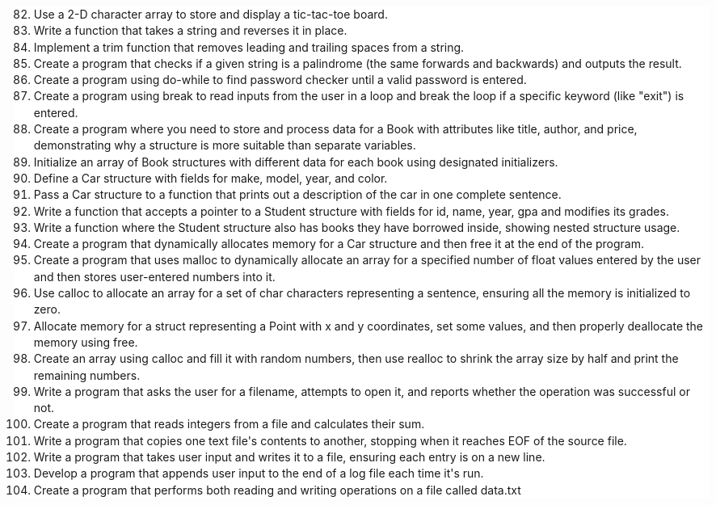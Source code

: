 82. Use a 2-D character array to store and display a tic-tac-toe board.
83. Write a function that takes a string and reverses it in place.
84. Implement a trim function that removes leading and trailing spaces from a string.
85. Create a program that checks if a given string is a palindrome (the same forwards and backwards) and outputs the result.
86. Create a program using do-while to find password checker until a valid password is entered.
87. Create a program using break to read inputs from the user in a loop and break the loop if a specific keyword (like "exit") is entered.
88. Create a program where you need to store and process data for a Book with attributes like title, author, and price, demonstrating why a structure is more suitable than separate variables.
89. Initialize an array of Book structures with different data for each book using designated initializers.
90. Define a Car structure with fields for make, model, year, and color.
91. Pass a Car structure to a function that prints out a description of the car in one complete sentence.
92. Write a function that accepts a pointer to a Student structure with fields for id, name, year, gpa and modifies its grades.
93. Write a function where the Student structure also has books they have borrowed inside, showing nested structure usage.
94. Create a program that dynamically allocates memory for a Car structure and then free it at the end of the program.
95. Create a program that uses malloc to dynamically allocate an array for a specified number of float values entered by the user and then stores user-entered numbers into it.
96. Use calloc to allocate an array for a set of char characters representing a sentence, ensuring all the memory is initialized to zero.
97. Allocate memory for a struct representing a Point with x and y coordinates, set some values, and then properly deallocate the memory using free.
98. Create an array using calloc and fill it with random numbers, then use realloc to shrink the array size by half and print the remaining numbers.
99. Write a program that asks the user for a filename, attempts to open it, and reports whether the operation was successful or not.
100. Create a program that reads integers from a file and calculates their sum.
101. Write a program that copies one text file's contents to another, stopping when it reaches EOF of the source file.
102. Write a program that takes user input and writes it to a file, ensuring each entry is on a new line.
103. Develop a program that appends user input to the end of a log file each time it's run.
104. Create a program that performs both reading and writing operations on a file called data.txt
